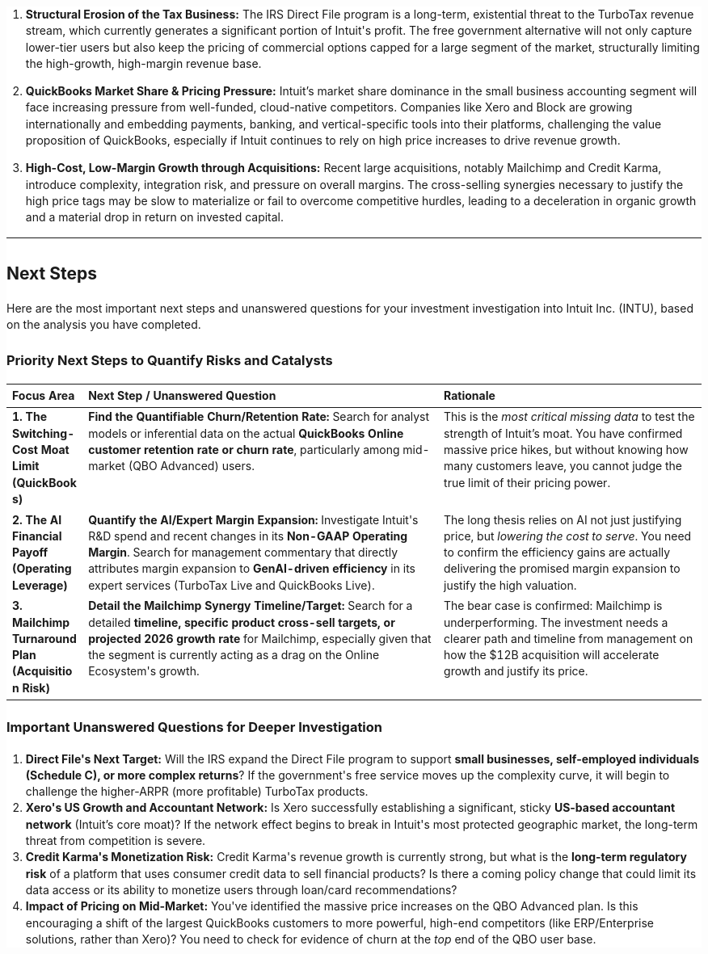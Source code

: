1.  **Structural Erosion of the Tax Business:** The IRS Direct File program is a long-term, existential threat to the TurboTax revenue stream, which currently generates a significant portion of Intuit's profit. The free government alternative will not only capture lower-tier users but also keep the pricing of commercial options capped for a large segment of the market, structurally limiting the high-growth, high-margin revenue base.

2.  **QuickBooks Market Share & Pricing Pressure:** Intuit’s market share dominance in the small business accounting segment will face increasing pressure from well-funded, cloud-native competitors. Companies like Xero and Block are growing internationally and embedding payments, banking, and vertical-specific tools into their platforms, challenging the value proposition of QuickBooks, especially if Intuit continues to rely on high price increases to drive revenue growth.

3.  **High-Cost, Low-Margin Growth through Acquisitions:** Recent large acquisitions, notably Mailchimp and Credit Karma, introduce complexity, integration risk, and pressure on overall margins. The cross-selling synergies necessary to justify the high price tags may be slow to materialize or fail to overcome competitive hurdles, leading to a deceleration in organic growth and a material drop in return on invested capital.

---

## Next Steps

Here are the most important next steps and unanswered questions for your investment investigation into Intuit Inc. (INTU), based on the analysis you have completed.

### **Priority Next Steps to Quantify Risks and Catalysts**

| Focus Area | Next Step / Unanswered Question | Rationale |
| :--- | :--- | :--- |
| **1. The Switching-Cost Moat Limit (QuickBooks)** | **Find the Quantifiable Churn/Retention Rate:** Search for analyst models or inferential data on the actual **QuickBooks Online customer retention rate or churn rate**, particularly among mid-market (QBO Advanced) users. | This is the *most critical missing data* to test the strength of Intuit’s moat. You have confirmed massive price hikes, but without knowing how many customers leave, you cannot judge the true limit of their pricing power. |
| **2. The AI Financial Payoff (Operating Leverage)** | **Quantify the AI/Expert Margin Expansion:** Investigate Intuit's R&D spend and recent changes in its **Non-GAAP Operating Margin**. Search for management commentary that directly attributes margin expansion to **GenAI-driven efficiency** in its expert services (TurboTax Live and QuickBooks Live). | The long thesis relies on AI not just justifying price, but *lowering the cost to serve*. You need to confirm the efficiency gains are actually delivering the promised margin expansion to justify the high valuation. |
| **3. Mailchimp Turnaround Plan (Acquisition Risk)** | **Detail the Mailchimp Synergy Timeline/Target:** Search for a detailed **timeline, specific product cross-sell targets, or projected 2026 growth rate** for Mailchimp, especially given that the segment is currently acting as a drag on the Online Ecosystem's growth. | The bear case is confirmed: Mailchimp is underperforming. The investment needs a clearer path and timeline from management on how the $12B acquisition will accelerate growth and justify its price. |

### **Important Unanswered Questions for Deeper Investigation**

1.  **Direct File's Next Target:** Will the IRS expand the Direct File program to support **small businesses, self-employed individuals (Schedule C), or more complex returns**? If the government's free service moves up the complexity curve, it will begin to challenge the higher-ARPR (more profitable) TurboTax products.
2.  **Xero's US Growth and Accountant Network:** Is Xero successfully establishing a significant, sticky **US-based accountant network** (Intuit’s core moat)? If the network effect begins to break in Intuit's most protected geographic market, the long-term threat from competition is severe.
3.  **Credit Karma's Monetization Risk:** Credit Karma's revenue growth is currently strong, but what is the **long-term regulatory risk** of a platform that uses consumer credit data to sell financial products? Is there a coming policy change that could limit its data access or its ability to monetize users through loan/card recommendations?
4.  **Impact of Pricing on Mid-Market:** You've identified the massive price increases on the QBO Advanced plan. Is this encouraging a shift of the largest QuickBooks customers to more powerful, high-end competitors (like ERP/Enterprise solutions, rather than Xero)? You need to check for evidence of churn at the *top* end of the QBO user base.